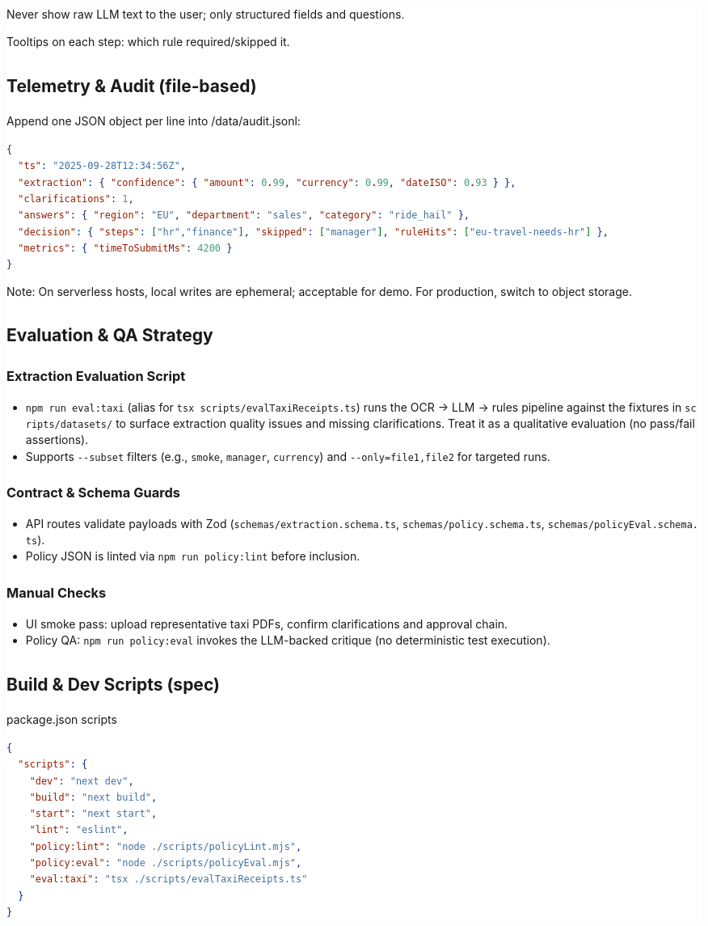 Never show raw LLM text to the user; only structured fields and questions.

Tooltips on each step: which rule required/skipped it.

## Telemetry & Audit (file‑based)

Append one JSON object per line into /data/audit.jsonl:
```json
{
  "ts": "2025-09-28T12:34:56Z",
  "extraction": { "confidence": { "amount": 0.99, "currency": 0.99, "dateISO": 0.93 } },
  "clarifications": 1,
  "answers": { "region": "EU", "department": "sales", "category": "ride_hail" },
  "decision": { "steps": ["hr","finance"], "skipped": ["manager"], "ruleHits": ["eu-travel-needs-hr"] },
  "metrics": { "timeToSubmitMs": 4200 }
}
```

Note: On serverless hosts, local writes are ephemeral; acceptable for demo. For production, switch to object storage.

## Evaluation & QA Strategy
### Extraction Evaluation Script

- `npm run eval:taxi` (alias for `tsx scripts/evalTaxiReceipts.ts`) runs the OCR → LLM → rules pipeline against the fixtures in `scripts/datasets/` to surface extraction quality issues and missing clarifications. Treat it as a qualitative evaluation (no pass/fail assertions).
- Supports `--subset` filters (e.g., `smoke`, `manager`, `currency`) and `--only=file1,file2` for targeted runs.

### Contract & Schema Guards

- API routes validate payloads with Zod (`schemas/extraction.schema.ts`, `schemas/policy.schema.ts`, `schemas/policyEval.schema.ts`).
- Policy JSON is linted via `npm run policy:lint` before inclusion.

### Manual Checks

- UI smoke pass: upload representative taxi PDFs, confirm clarifications and approval chain.
- Policy QA: `npm run policy:eval` invokes the LLM-backed critique (no deterministic test execution).

## Build & Dev Scripts (spec)

package.json scripts
```json
{
  "scripts": {
    "dev": "next dev",
    "build": "next build",
    "start": "next start",
    "lint": "eslint",
    "policy:lint": "node ./scripts/policyLint.mjs",
    "policy:eval": "node ./scripts/policyEval.mjs",
    "eval:taxi": "tsx ./scripts/evalTaxiReceipts.ts"
  }
}
```
